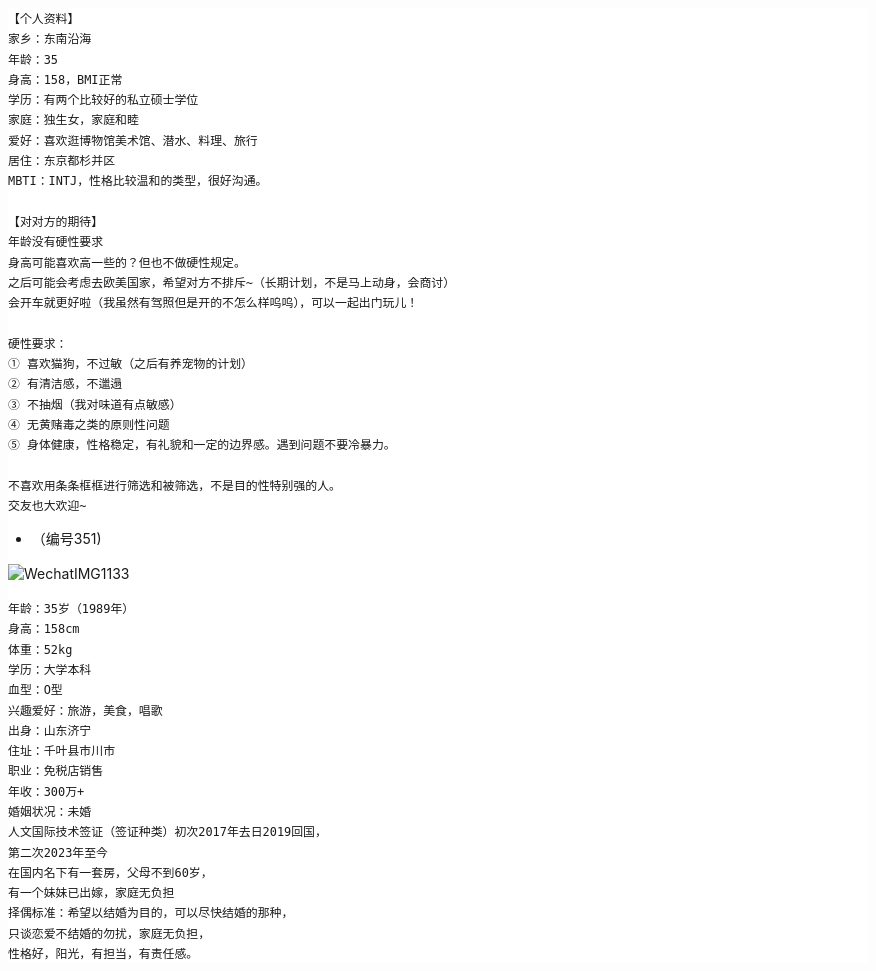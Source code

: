 ```
【个人资料】
家乡：东南沿海
年龄：35
身高：158，BMI正常
学历：有两个比较好的私立硕士学位
家庭：独生女，家庭和睦
爱好：喜欢逛博物馆美术馆、潜水、料理、旅行
居住：东京都杉并区
MBTI：INTJ，性格比较温和的类型，很好沟通。

【对对方的期待】
年龄没有硬性要求
身高可能喜欢高一些的？但也不做硬性规定。
之后可能会考虑去欧美国家，希望对方不排斥~（长期计划，不是马上动身，会商讨）
会开车就更好啦（我虽然有驾照但是开的不怎么样呜呜），可以一起出门玩儿！

硬性要求：
① 喜欢猫狗，不过敏（之后有养宠物的计划）
② 有清洁感，不邋遢
③ 不抽烟（我对味道有点敏感）
④ 无黄赌毒之类的原则性问题
⑤ 身体健康，性格稳定，有礼貌和一定的边界感。遇到问题不要冷暴力。

不喜欢用条条框框进行筛选和被筛选，不是目的性特别强的人。
交友也大欢迎~
```

- （编号351)

![WechatIMG1133](https://github.com/user-attachments/assets/18adab4f-6f0e-4d19-a27f-4096c57b661a)


```
年龄：35岁（1989年）
身高：158cm
体重：52kg
学历：大学本科
血型：O型
兴趣爱好：旅游，美食，唱歌
出身：山东济宁
住址：千叶县市川市
职业：免税店销售
年收：300万+
婚姻状况：未婚
人文国际技术签证（签证种类）初次2017年去日2019回国，
第二次2023年至今
在国内名下有一套房，父母不到60岁，
有一个妹妹已出嫁，家庭无负担
择偶标准：希望以结婚为目的，可以尽快结婚的那种，
只谈恋爱不结婚的勿扰，家庭无负担，
性格好，阳光，有担当，有责任感。
```

